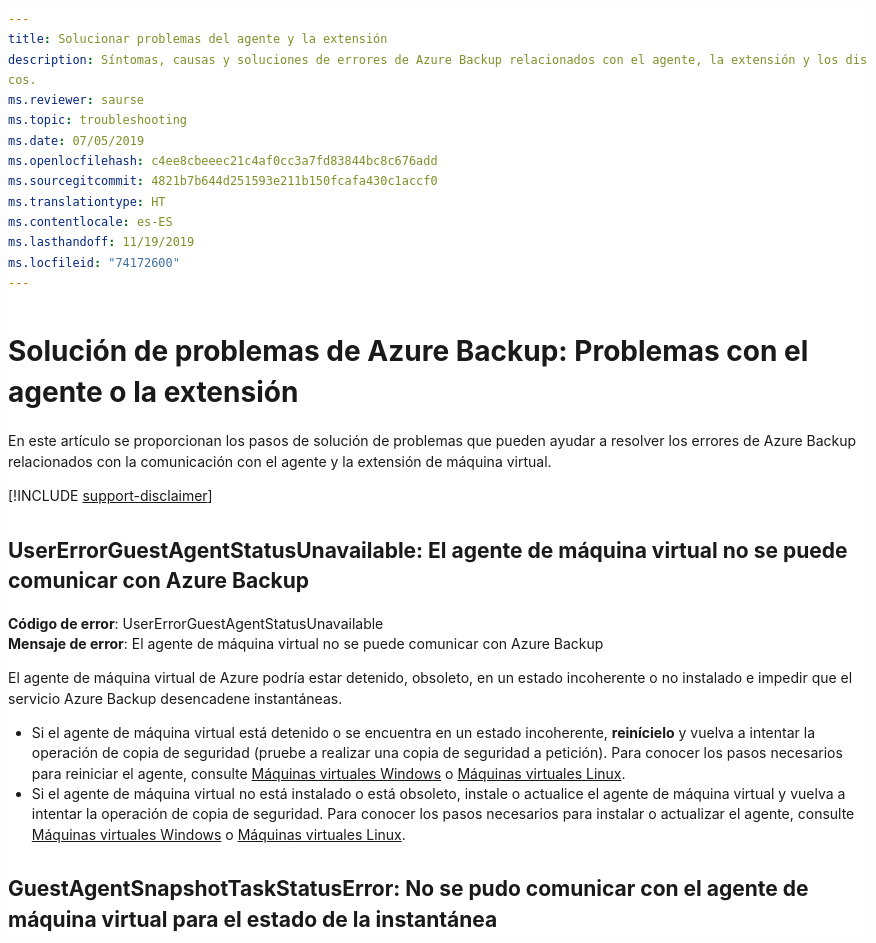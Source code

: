 ```yaml
---
title: Solucionar problemas del agente y la extensión
description: Síntomas, causas y soluciones de errores de Azure Backup relacionados con el agente, la extensión y los discos.
ms.reviewer: saurse
ms.topic: troubleshooting
ms.date: 07/05/2019
ms.openlocfilehash: c4ee8cbeeec21c4af0cc3a7fd83844bc8c676add
ms.sourcegitcommit: 4821b7b644d251593e211b150fcafa430c1accf0
ms.translationtype: HT
ms.contentlocale: es-ES
ms.lasthandoff: 11/19/2019
ms.locfileid: "74172600"
---
```

# <a name="troubleshoot-azure-backup-failure-issues-with-the-agent-or-extension"></a>Solución de problemas de Azure Backup: Problemas con el agente o la extensión

En este artículo se proporcionan los pasos de solución de problemas que pueden ayudar a resolver los errores de Azure Backup relacionados con la comunicación con el agente y la extensión de máquina virtual.

[!INCLUDE [support-disclaimer](../../includes/support-disclaimer.md)]

## <a name="UserErrorGuestAgentStatusUnavailable-vm-agent-unable-to-communicate-with-azure-backup"></a>UserErrorGuestAgentStatusUnavailable: El agente de máquina virtual no se puede comunicar con Azure Backup

**Código de error**: UserErrorGuestAgentStatusUnavailable <br>
**Mensaje de error**: El agente de máquina virtual no se puede comunicar con Azure Backup<br>

El agente de máquina virtual de Azure podría estar detenido, obsoleto, en un estado incoherente o no instalado e impedir que el servicio Azure Backup desencadene instantáneas.  

- Si el agente de máquina virtual está detenido o se encuentra en un estado incoherente, **reinícielo** y vuelva a intentar la operación de copia de seguridad (pruebe a realizar una copia de seguridad a petición). Para conocer los pasos necesarios para reiniciar el agente, consulte [Máquinas virtuales Windows](https://docs.microsoft.com/azure/backup/backup-azure-troubleshoot-vm-backup-fails-snapshot-timeout#the-agent-installed-in-the-vm-but-unresponsive-for-windows-vms) o [Máquinas virtuales Linux](https://docs.microsoft.com/azure/virtual-machines/linux/update-agent).
- Si el agente de máquina virtual no está instalado o está obsoleto, instale o actualice el agente de máquina virtual y vuelva a intentar la operación de copia de seguridad. Para conocer los pasos necesarios para instalar o actualizar el agente, consulte [Máquinas virtuales Windows](https://docs.microsoft.com/azure/virtual-machines/extensions/agent-windows) o [Máquinas virtuales Linux](https://docs.microsoft.com/azure/virtual-machines/linux/update-agent).  

## <a name="guestagentsnapshottaskstatuserror---could-not-communicate-with-the-vm-agent-for-snapshot-status"></a>GuestAgentSnapshotTaskStatusError: No se pudo comunicar con el agente de máquina virtual para el estado de la instantánea
